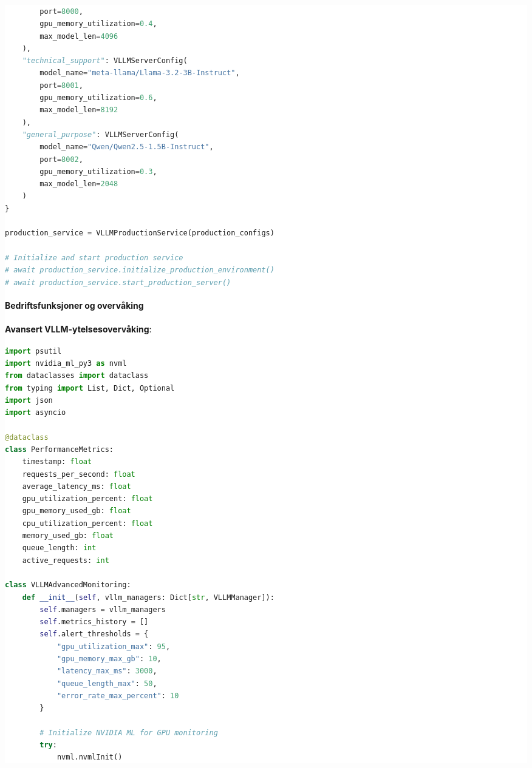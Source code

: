 ```python
        port=8000,
        gpu_memory_utilization=0.4,
        max_model_len=4096
    ),
    "technical_support": VLLMServerConfig(
        model_name="meta-llama/Llama-3.2-3B-Instruct",
        port=8001,
        gpu_memory_utilization=0.6,
        max_model_len=8192
    ),
    "general_purpose": VLLMServerConfig(
        model_name="Qwen/Qwen2.5-1.5B-Instruct",
        port=8002,
        gpu_memory_utilization=0.3,
        max_model_len=2048
    )
}

production_service = VLLMProductionService(production_configs)

# Initialize and start production service
# await production_service.initialize_production_environment()
# await production_service.start_production_server()
```
  

#### Bedriftsfunksjoner og overvåking  

**Avansert VLLM-ytelsesovervåking**:  
```python
import psutil
import nvidia_ml_py3 as nvml
from dataclasses import dataclass
from typing import List, Dict, Optional
import json
import asyncio

@dataclass
class PerformanceMetrics:
    timestamp: float
    requests_per_second: float
    average_latency_ms: float
    gpu_utilization_percent: float
    gpu_memory_used_gb: float
    cpu_utilization_percent: float
    memory_used_gb: float
    queue_length: int
    active_requests: int

class VLLMAdvancedMonitoring:
    def __init__(self, vllm_managers: Dict[str, VLLMManager]):
        self.managers = vllm_managers
        self.metrics_history = []
        self.alert_thresholds = {
            "gpu_utilization_max": 95,
            "gpu_memory_max_gb": 10,
            "latency_max_ms": 3000,
            "queue_length_max": 50,
            "error_rate_max_percent": 10
        }
        
        # Initialize NVIDIA ML for GPU monitoring
        try:
            nvml.nvmlInit()
```